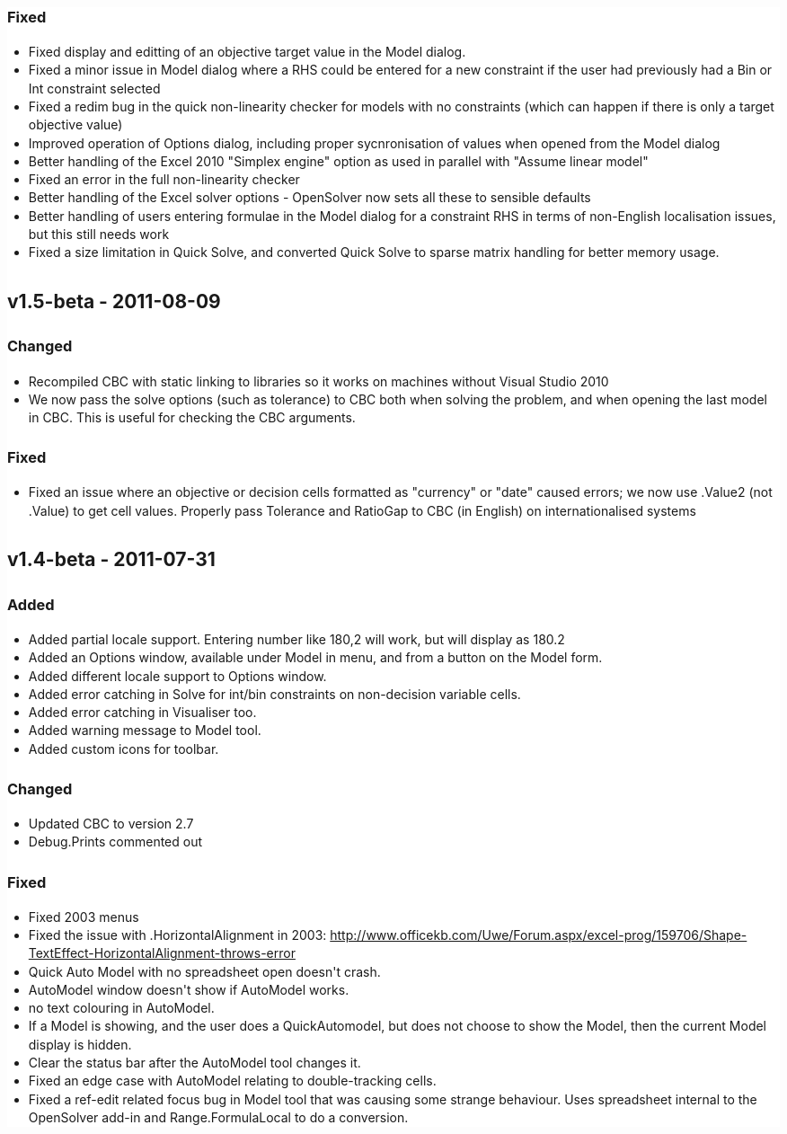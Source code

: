 ### Fixed
- Fixed display and editting of an objective target value in the Model dialog.
- Fixed a minor issue in Model dialog where a RHS could be entered for a new constraint if the user had previously had a Bin or Int constraint selected
- Fixed a redim bug in the quick non-linearity checker for models with no constraints (which can happen if there is only a target objective value)
- Improved operation of Options dialog, including proper sycnronisation of values when opened from the Model dialog
- Better handling of the Excel 2010 "Simplex engine" option as used in parallel with "Assume linear model"
- Fixed an error in the full non-linearity checker
- Better handling of the Excel solver options - OpenSolver now sets all these to sensible defaults
- Better handling of users entering formulae in the Model dialog for a constraint RHS in terms of non-English localisation issues, but this still needs work
- Fixed a size limitation in Quick Solve, and converted Quick Solve to sparse matrix handling for better memory usage.

## v1.5-beta - 2011-08-09
### Changed
- Recompiled CBC with static linking to libraries so it works on machines without Visual Studio 2010
- We now pass the solve options (such as tolerance) to CBC both when solving the problem, and when opening the last model in CBC. This is useful for checking the CBC arguments.

### Fixed
- Fixed an issue where an objective or decision cells formatted as "currency" or "date" caused errors; we now use .Value2 (not .Value) to get cell values.
Properly pass Tolerance and RatioGap to CBC (in English) on internationalised systems

## v1.4-beta - 2011-07-31
### Added
- Added partial locale support. Entering number like 180,2 will work, but will display as 180.2
- Added an Options window, available under Model in menu, and from a button on the Model form.
- Added different locale support to Options window.
- Added error catching in Solve for int/bin constraints on non-decision variable cells.
- Added error catching in Visualiser too.
- Added warning message to Model tool.
- Added custom icons for toolbar.

### Changed
- Updated CBC to version 2.7
- Debug.Prints commented out

### Fixed
- Fixed 2003 menus
- Fixed the issue with .HorizontalAlignment in 2003: http://www.officekb.com/Uwe/Forum.aspx/excel-prog/159706/Shape-TextEffect-HorizontalAlignment-throws-error
- Quick Auto Model with no spreadsheet open doesn't crash.
- AutoModel window doesn't show if AutoModel works.
- no text colouring in AutoModel.
- If a Model is showing, and the user does a QuickAutomodel, but does not choose to show the Model, then the current Model display is hidden.
- Clear the status bar after the AutoModel tool changes it.
- Fixed an edge case with AutoModel relating to double-tracking cells.
- Fixed a ref-edit related focus bug in Model tool that was causing some strange behaviour.
    Uses spreadsheet internal to the OpenSolver add-in and Range.FormulaLocal to do a conversion.
